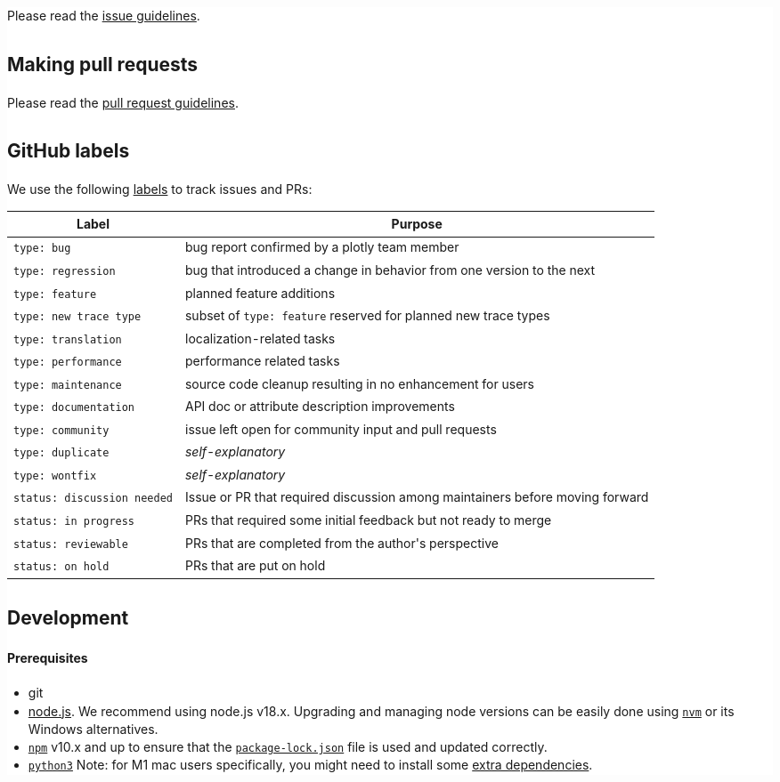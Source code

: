 Please read the [issue guidelines](./.github/ISSUE_TEMPLATE.md).

## Making pull requests

Please read the [pull request guidelines](./.github/PULL_REQUEST_TEMPLATE.md).

## GitHub labels

We use the following [labels](https://github.com/plotly/plotly.js/labels) to track issues and PRs:

| Label | Purpose |
|--------|---------|
| `type: bug` | bug report confirmed by a plotly team member |
| `type: regression` | bug that introduced a change in behavior from one version to the next |
| `type: feature` | planned feature additions |
| `type: new trace type` | subset of `type: feature` reserved for planned new trace types |
| `type: translation` | localization-related tasks |
| `type: performance` | performance related tasks |
| `type: maintenance` | source code cleanup resulting in no enhancement for users |
| `type: documentation` | API doc or attribute description improvements |
| `type: community` | issue left open for community input and pull requests |
| `type: duplicate` | *self-explanatory* |
| `type: wontfix` | *self-explanatory* |
| `status: discussion needed` | Issue or PR that required discussion among maintainers before moving forward |
| `status: in progress` | PRs that required some initial feedback but not ready to merge |
| `status: reviewable` | PRs that are completed from the author's perspective |
| `status: on hold` | PRs that are put on hold |

## Development

#### Prerequisites

- git
- [node.js](https://nodejs.org/en/). We recommend using node.js v18.x.
  Upgrading and managing node versions can be easily done using
  [`nvm`](https://github.com/creationix/nvm) or its Windows alternatives.
- [`npm`](https://www.npmjs.com/) v10.x and up to ensure that the
  [`package-lock.json`](https://docs.npmjs.com/files/package-lock.json) file is
  used and updated correctly.
- [`python3`](https://www.python.org/downloads/)
Note: for M1 mac users specifically, you might need to install some [extra dependencies](https://github.com/Automattic/node-canvas/issues/1733#issuecomment-761703018). 
